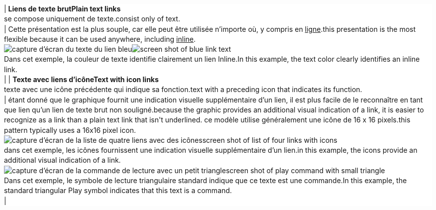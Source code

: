 | <span data-ttu-id="ce03e-210">**Liens de texte brut**</span><span class="sxs-lookup"><span data-stu-id="ce03e-210">**Plain text links**</span></span><br/> <span data-ttu-id="ce03e-211">se compose uniquement de texte.</span><span class="sxs-lookup"><span data-stu-id="ce03e-211">consist only of text.</span></span> <br/>                                      | <span data-ttu-id="ce03e-212">Cette présentation est la plus souple, car elle peut être utilisée n’importe où, y compris en [ligne](glossary.md).</span><span class="sxs-lookup"><span data-stu-id="ce03e-212">this presentation is the most flexible because it can be used anywhere, including [inline](glossary.md).</span></span><br/> <span data-ttu-id="ce03e-213">![capture d’écran du texte du lien bleu ](images/ctrl-links-image7.png)</span><span class="sxs-lookup"><span data-stu-id="ce03e-213">![screen shot of blue link text ](images/ctrl-links-image7.png)</span></span><br/> <span data-ttu-id="ce03e-214">Dans cet exemple, la couleur de texte identifie clairement un lien Inline.</span><span class="sxs-lookup"><span data-stu-id="ce03e-214">In this example, the text color clearly identifies an inline link.</span></span><br/>                                                                                                                                                                                                                                                                                                                                                                                                                                                                 |
| <span data-ttu-id="ce03e-215">**Texte avec liens d’icône**</span><span class="sxs-lookup"><span data-stu-id="ce03e-215">**Text with icon links**</span></span><br/> <span data-ttu-id="ce03e-216">texte avec une icône précédente qui indique sa fonction.</span><span class="sxs-lookup"><span data-stu-id="ce03e-216">text with a preceding icon that indicates its function.</span></span><br/> | <span data-ttu-id="ce03e-217">étant donné que le graphique fournit une indication visuelle supplémentaire d’un lien, il est plus facile de le reconnaître en tant que lien qu’un lien de texte brut non souligné.</span><span class="sxs-lookup"><span data-stu-id="ce03e-217">because the graphic provides an additional visual indication of a link, it is easier to recognize as a link than a plain text link that isn't underlined.</span></span> <span data-ttu-id="ce03e-218">ce modèle utilise généralement une icône de 16 x 16 pixels.</span><span class="sxs-lookup"><span data-stu-id="ce03e-218">this pattern typically uses a 16x16 pixel icon.</span></span><br/> ![<span data-ttu-id="ce03e-219">capture d’écran de la liste de quatre liens avec des icônes</span><span class="sxs-lookup"><span data-stu-id="ce03e-219">screen shot of list of four links with icons</span></span> ](images/ctrl-links-image8.png)<br/> <span data-ttu-id="ce03e-220">dans cet exemple, les icônes fournissent une indication visuelle supplémentaire d’un lien.</span><span class="sxs-lookup"><span data-stu-id="ce03e-220">in this example, the icons provide an additional visual indication of a link.</span></span><br/> ![<span data-ttu-id="ce03e-221">capture d’écran de la commande de lecture avec un petit triangle</span><span class="sxs-lookup"><span data-stu-id="ce03e-221">screen shot of play command with small triangle</span></span> ](images/ctrl-links-image9.png)<br/> <span data-ttu-id="ce03e-222">Dans cet exemple, le symbole de lecture triangulaire standard indique que ce texte est une commande.</span><span class="sxs-lookup"><span data-stu-id="ce03e-222">In this example, the standard triangular Play symbol indicates that this text is a command.</span></span><br/>                                                                                                                                     |